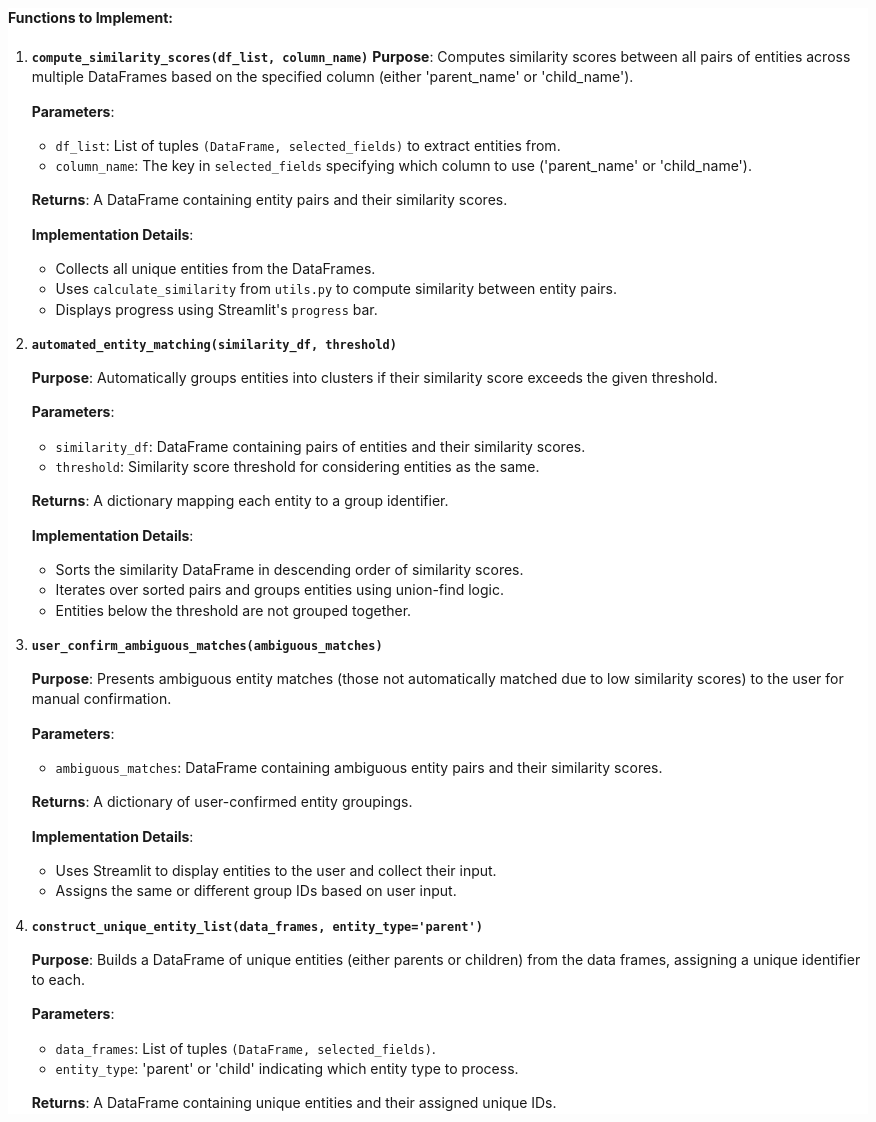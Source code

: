 #### **Functions to Implement**:

1. **`compute_similarity_scores(df_list, column_name)`**
    **Purpose**: Computes similarity scores between all pairs of entities across multiple DataFrames based on the specified column (either 'parent_name' or 'child_name').

    **Parameters**:
    - `df_list`: List of tuples `(DataFrame, selected_fields)` to extract entities from.
    - `column_name`: The key in `selected_fields` specifying which column to use ('parent_name' or 'child_name').

    **Returns**: A DataFrame containing entity pairs and their similarity scores.

    **Implementation Details**:
    - Collects all unique entities from the DataFrames.
    - Uses `calculate_similarity` from `utils.py` to compute similarity between entity pairs.
    - Displays progress using Streamlit's `progress` bar.

2. **`automated_entity_matching(similarity_df, threshold)`**

    **Purpose**: Automatically groups entities into clusters if their similarity score exceeds the given threshold.

    **Parameters**:
    - `similarity_df`: DataFrame containing pairs of entities and their similarity scores.
    - `threshold`: Similarity score threshold for considering entities as the same.

    **Returns**: A dictionary mapping each entity to a group identifier.

    **Implementation Details**:
    - Sorts the similarity DataFrame in descending order of similarity scores.
    - Iterates over sorted pairs and groups entities using union-find logic.
    - Entities below the threshold are not grouped together.

3. **`user_confirm_ambiguous_matches(ambiguous_matches)`**

    **Purpose**: Presents ambiguous entity matches (those not automatically matched due to low similarity scores) to the user for manual confirmation.

    **Parameters**:
    - `ambiguous_matches`: DataFrame containing ambiguous entity pairs and their similarity scores.

    **Returns**: A dictionary of user-confirmed entity groupings.

    **Implementation Details**:
    - Uses Streamlit to display entities to the user and collect their input.
    - Assigns the same or different group IDs based on user input.

4. **`construct_unique_entity_list(data_frames, entity_type='parent')`**

    **Purpose**: Builds a DataFrame of unique entities (either parents or children) from the data frames, assigning a unique identifier to each.

    **Parameters**:
    - `data_frames`: List of tuples `(DataFrame, selected_fields)`.
    - `entity_type`: 'parent' or 'child' indicating which entity type to process.

    **Returns**: A DataFrame containing unique entities and their assigned unique IDs.
